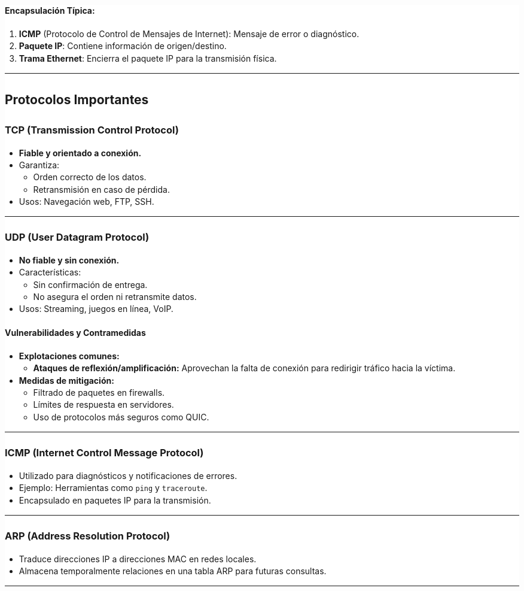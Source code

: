 #### Encapsulación Típica:

1. **ICMP** (Protocolo de Control de Mensajes de Internet): Mensaje de error o diagnóstico.
2. **Paquete IP**: Contiene información de origen/destino.
3. **Trama Ethernet**: Encierra el paquete IP para la transmisión física.

---

## **Protocolos Importantes**

### **TCP (Transmission Control Protocol)**

- **Fiable y orientado a conexión.**
- Garantiza:
    - Orden correcto de los datos.
    - Retransmisión en caso de pérdida.
- Usos: Navegación web, FTP, SSH.

---

### **UDP (User Datagram Protocol)**

- **No fiable y sin conexión.**
- Características:
    - Sin confirmación de entrega.
    - No asegura el orden ni retransmite datos.
- Usos: Streaming, juegos en línea, VoIP.

#### Vulnerabilidades y Contramedidas

- **Explotaciones comunes:**
    - **Ataques de reflexión/amplificación:** Aprovechan la falta de conexión para redirigir tráfico hacia la víctima.
- **Medidas de mitigación:**
    - Filtrado de paquetes en firewalls.
    - Límites de respuesta en servidores.
    - Uso de protocolos más seguros como QUIC.

---

### **ICMP (Internet Control Message Protocol)**

- Utilizado para diagnósticos y notificaciones de errores.
- Ejemplo: Herramientas como `ping` y `traceroute`.
- Encapsulado en paquetes IP para la transmisión.

---

### **ARP (Address Resolution Protocol)**

- Traduce direcciones IP a direcciones MAC en redes locales.
- Almacena temporalmente relaciones en una tabla ARP para futuras consultas.

---